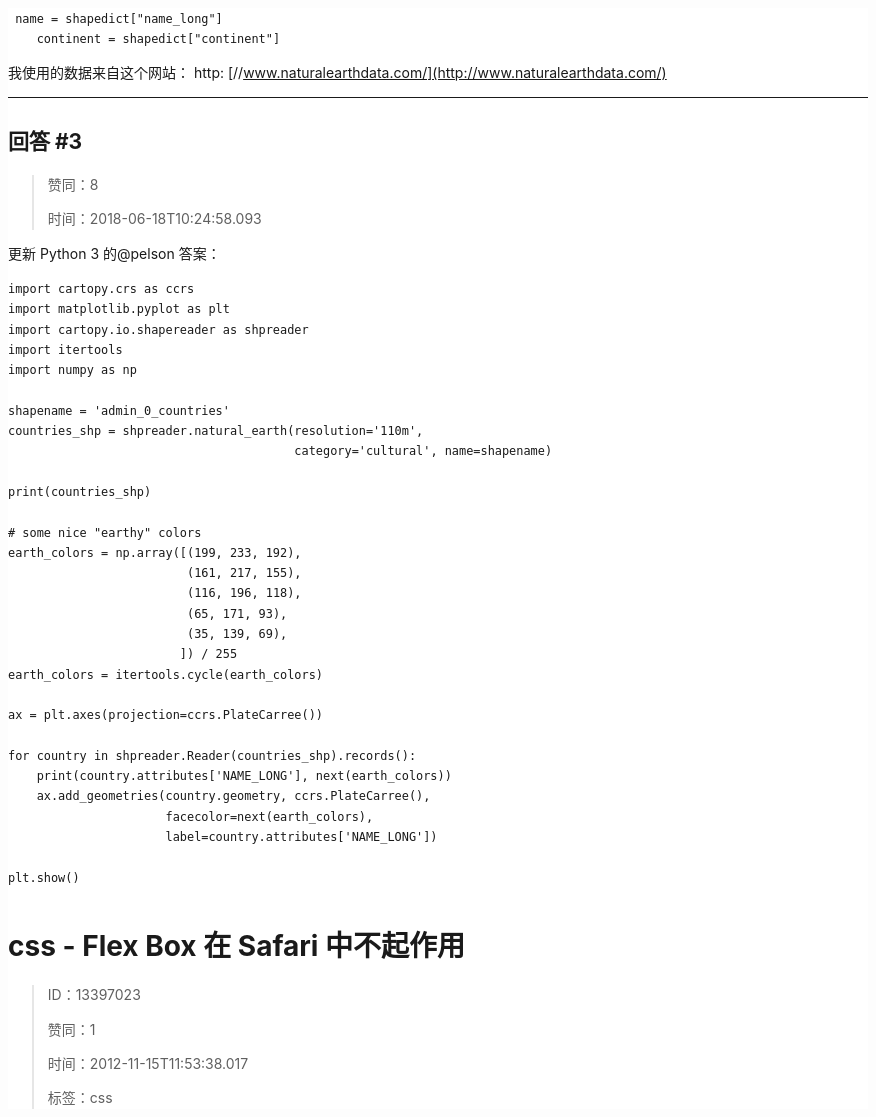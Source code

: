 ```
 name = shapedict["name_long"]
    continent = shapedict["continent"] 
```

我使用的数据来自这个网站： http: [//www.naturalearthdata.com/](http://www.naturalearthdata.com/)

* * *

## 回答 #3

> 赞同：8
> 
> 时间：2018-06-18T10:24:58.093

更新 Python 3 的@pelson 答案：

```
import cartopy.crs as ccrs
import matplotlib.pyplot as plt
import cartopy.io.shapereader as shpreader
import itertools
import numpy as np

shapename = 'admin_0_countries'
countries_shp = shpreader.natural_earth(resolution='110m',
                                        category='cultural', name=shapename)

print(countries_shp)

# some nice "earthy" colors
earth_colors = np.array([(199, 233, 192),
                         (161, 217, 155),
                         (116, 196, 118),
                         (65, 171, 93),
                         (35, 139, 69),
                        ]) / 255
earth_colors = itertools.cycle(earth_colors)

ax = plt.axes(projection=ccrs.PlateCarree())

for country in shpreader.Reader(countries_shp).records():
    print(country.attributes['NAME_LONG'], next(earth_colors))
    ax.add_geometries(country.geometry, ccrs.PlateCarree(),
                      facecolor=next(earth_colors),
                      label=country.attributes['NAME_LONG'])

plt.show() 
```

# css - Flex Box 在 Safari 中不起作用

> ID：13397023
> 
> 赞同：1
> 
> 时间：2012-11-15T11:53:38.017
> 
> 标签：css
